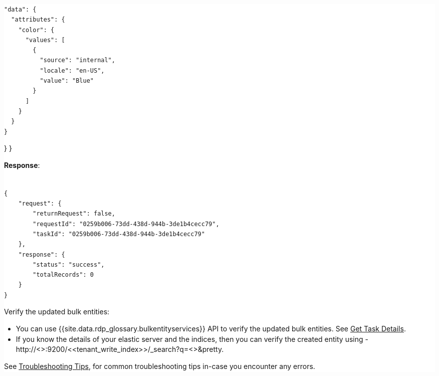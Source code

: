     "data": {
      "attributes": {
        "color": {
          "values": [
            {
              "source": "internal",
              "locale": "en-US",
              "value": "Blue"
            }
          ]
        }
      }
    }
  }
}
</code></pre>

**Response**:
<pre><code>
{
    "request": {
        "returnRequest": false,
        "requestId": "0259b006-73dd-438d-944b-3de1b4cecc79",
        "taskId": "0259b006-73dd-438d-944b-3de1b4cecc79"
    },
    "response": {
        "status": "success",
        "totalRecords": 0
    }
}
</code></pre>


Verify the updated bulk entities:
* You can use {{site.data.rdp_glossary.bulkentityservices}} API to verify the updated bulk entities. See [Get Task Details](api_bulk_entity_get_task_details.html).
* If you know the details of your elastic server and the indices, then you can verify the created entity using - http://<<ESSERVER>>:9200/<<tenant_write_index>>/_search?q=<<EntityName>>&pretty.

See [Troubleshooting Tips](api_troubleshooting_tips.html), for common troubleshooting tips in-case you encounter any errors.